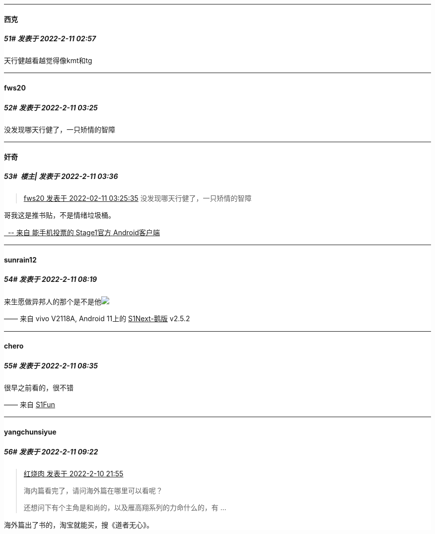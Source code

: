 *****

####  西克  
##### 51#       发表于 2022-2-11 02:57

天行健越看越觉得像kmt和tg 

*****

####  fws20  
##### 52#       发表于 2022-2-11 03:25

没发现哪天行健了，一只矫情的智障

*****

####  奸奇  
##### 53#         楼主| 发表于 2022-2-11 03:36

<blockquote><a href="httphttps://bbs.saraba1st.com/2b/forum.php?mod=redirect&amp;goto=findpost&amp;pid=54634492&amp;ptid=2051756" target="_blank">fws20 发表于 2022-02-11 03:25:35</a>
没发现哪天行健了，一只矫情的智障</blockquote>哥我这是推书贴，不是情绪垃圾桶。

[  -- 来自 能手机投票的 Stage1官方 Android客户端](https://www.coolapk.com/apk/140634)

*****

####  sunrain12  
##### 54#       发表于 2022-2-11 08:19

来生愿做异邦人的那个是不是他<img src="https://static.saraba1st.com/image/smiley/face2017/067.png" referrerpolicy="no-referrer">

—— 来自 vivo V2118A, Android 11上的 [S1Next-鹅版](https://github.com/ykrank/S1-Next/releases) v2.5.2

*****

####  chero  
##### 55#       发表于 2022-2-11 08:35

很早之前看的，很不错

—— 来自 [S1Fun](https://s1fun.koalcat.com)

*****

####  yangchunsiyue  
##### 56#       发表于 2022-2-11 09:22

<blockquote><a href="httphttps://bbs.saraba1st.com/2b/forum.php?mod=redirect&amp;goto=findpost&amp;pid=54629293&amp;ptid=2051756" target="_blank">红烧肉 发表于 2022-2-10 21:55</a>

海内篇看完了，请问海外篇在哪里可以看呢？

还想问下有个主角是和尚的，以及雁高翔系列的力命什么的，有 ...</blockquote>
海外篇出了书的，淘宝就能买，搜《道者无心》。

